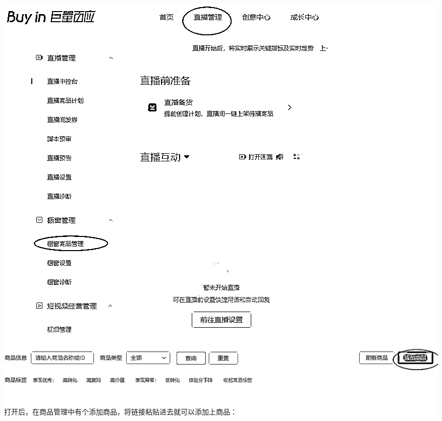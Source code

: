 ![](img/69547f6b8cb22a58ec43fdf76a8fc8be.png)

![](img/ef5cac5e79c16e6f15989be50ce49585.png)

打开后，在商品管理中有个添加商品，将链接粘贴进去就可以添加上商品：
